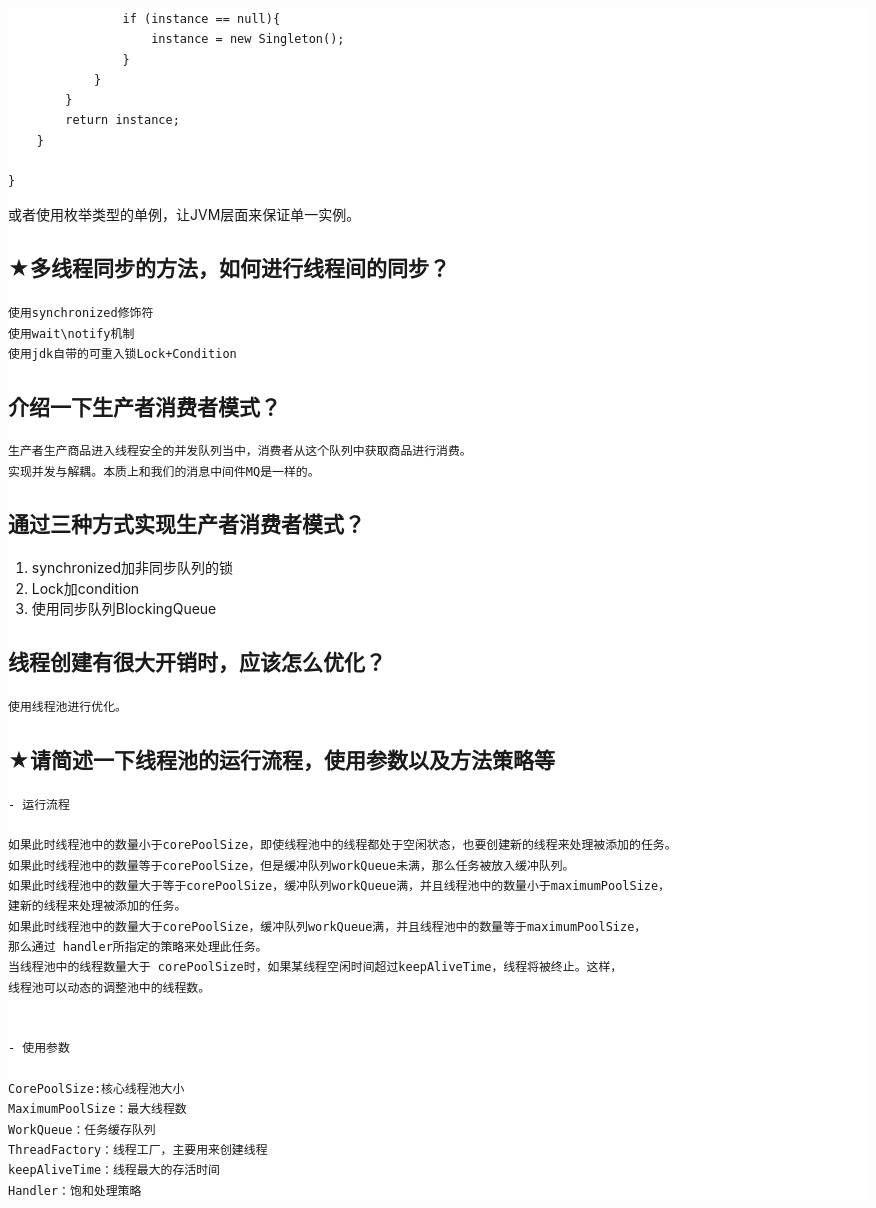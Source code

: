 ```
                if (instance == null){
                    instance = new Singleton();
                }
            }
        }
        return instance;
    }

}

```
或者使用枚举类型的单例，让JVM层面来保证单一实例。
    
    

    
## ★多线程同步的方法，如何进行线程间的同步？ 
    使用synchronized修饰符
    使用wait\notify机制
    使用jdk自带的可重入锁Lock+Condition

    
## 介绍一下生产者消费者模式？
    生产者生产商品进入线程安全的并发队列当中，消费者从这个队列中获取商品进行消费。
    实现并发与解耦。本质上和我们的消息中间件MQ是一样的。
    
## 通过三种方式实现生产者消费者模式？
1. synchronized加非同步队列的锁
2. Lock加condition
3. 使用同步队列BlockingQueue
    
## 线程创建有很大开销时，应该怎么优化？ 
    使用线程池进行优化。
    
    
## ★请简述一下线程池的运行流程，使用参数以及方法策略等
    - 运行流程
    
    如果此时线程池中的数量小于corePoolSize，即使线程池中的线程都处于空闲状态，也要创建新的线程来处理被添加的任务。
    如果此时线程池中的数量等于corePoolSize，但是缓冲队列workQueue未满，那么任务被放入缓冲队列。
    如果此时线程池中的数量大于等于corePoolSize，缓冲队列workQueue满，并且线程池中的数量小于maximumPoolSize，
    建新的线程来处理被添加的任务。
    如果此时线程池中的数量大于corePoolSize，缓冲队列workQueue满，并且线程池中的数量等于maximumPoolSize，
    那么通过 handler所指定的策略来处理此任务。
    当线程池中的线程数量大于 corePoolSize时，如果某线程空闲时间超过keepAliveTime，线程将被终止。这样，
    线程池可以动态的调整池中的线程数。
    
    
    - 使用参数

    CorePoolSize:核心线程池大小
    MaximumPoolSize：最大线程数
    WorkQueue：任务缓存队列
    ThreadFactory：线程工厂，主要用来创建线程
    keepAliveTime：线程最大的存活时间
    Handler：饱和处理策略 
    